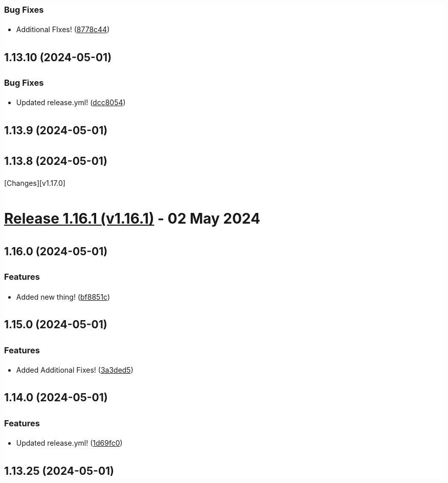 ### Bug Fixes

* Additional FIxes! ([8778c44](https://github.com/amitsinghsutara/New-Testing/commit/8778c4443b0fb51f2f796d16361d9a155047ffca))

## 1.13.10 (2024-05-01)


### Bug Fixes

* Updated release.yml! ([dcc8054](https://github.com/amitsinghsutara/New-Testing/commit/dcc805453386adbd05cf29ede97f02780014b106))

## 1.13.9 (2024-05-01)

## 1.13.8 (2024-05-01)

[Changes][v1.17.0]


<a name="v1.16.1"></a>
# [Release 1.16.1 (v1.16.1)](https://github.com/amitsinghsutara/New-Testing/releases/tag/v1.16.1) - 02 May 2024

## 1.16.0 (2024-05-01)


### Features

* Added new thing! ([bf8851c](https://github.com/amitsinghsutara/New-Testing/commit/bf8851cdd4bd17a02a7a2d404f57d41c5ea75572))

## 1.15.0 (2024-05-01)


### Features

* Added Additional Fixes! ([3a3ded5](https://github.com/amitsinghsutara/New-Testing/commit/3a3ded5a75e06074a818981a3b6ce265ee782180))

## 1.14.0 (2024-05-01)


### Features

* Updated release.yml! ([1d69fc0](https://github.com/amitsinghsutara/New-Testing/commit/1d69fc03f5bd857f5ebb6afea179e1a47fa74282))

## 1.13.25 (2024-05-01)
